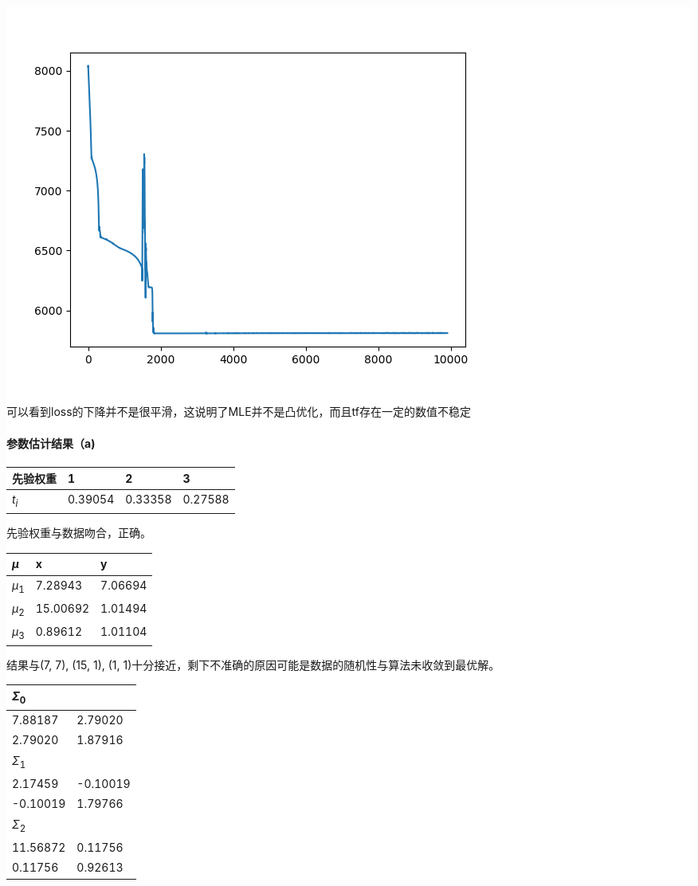 ![](fig/loss.png)

可以看到loss的下降并不是很平滑，这说明了MLE并不是凸优化，而且tf存在一定的数值不稳定

#### 参数估计结果（a)

|先验权重|1|2|3|
|:--|:--|:--|:--|
|$t_i$|0.39054|0.33358|0.27588|

先验权重与数据吻合，正确。

|$\mu$|x|y|
|:--|:--|:--|
|$\mu_1$|7.28943|7.06694|
|$\mu_2$|15.00692|1.01494|
|$\mu_3$|0.89612|1.01104|

结果与(7, 7), (15, 1), (1, 1)十分接近，剩下不准确的原因可能是数据的随机性与算法未收敛到最优解。

|$\Sigma_0$||
|:--|:--|
|7.88187|2.79020|
|2.79020|1.87916|
|$\Sigma_1$||
|2.17459|-0.10019|
|-0.10019|1.79766|
|$\Sigma_2$||
|11.56872|0.11756|
|0.11756|0.92613|
